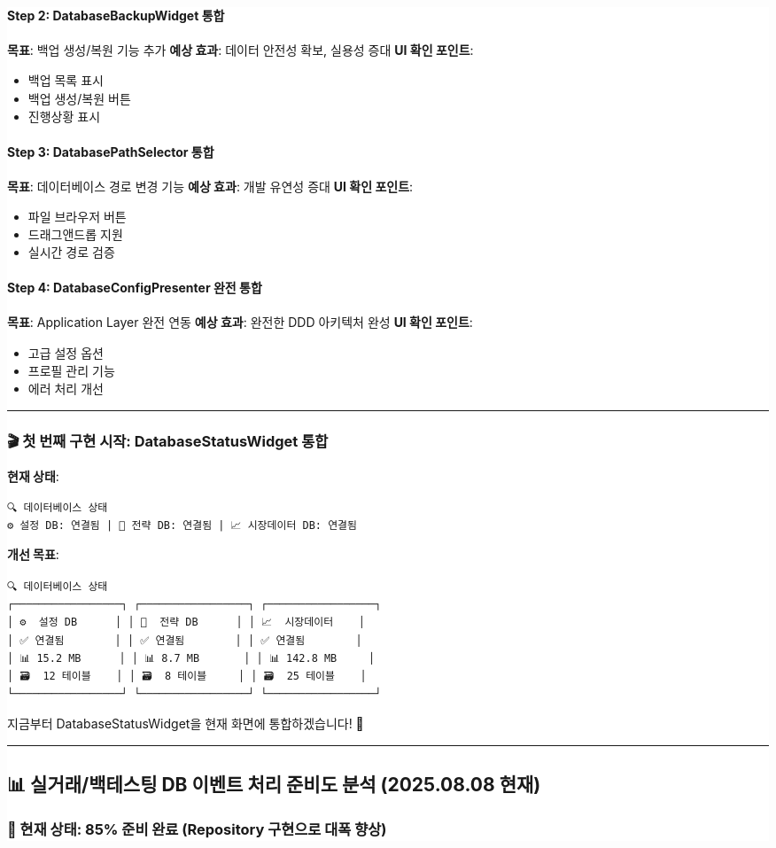 #### **Step 2: DatabaseBackupWidget 통합**
**목표**: 백업 생성/복원 기능 추가
**예상 효과**: 데이터 안전성 확보, 실용성 증대
**UI 확인 포인트**:
- 백업 목록 표시
- 백업 생성/복원 버튼
- 진행상황 표시

#### **Step 3: DatabasePathSelector 통합**
**목표**: 데이터베이스 경로 변경 기능
**예상 효과**: 개발 유연성 증대
**UI 확인 포인트**:
- 파일 브라우저 버튼
- 드래그앤드롭 지원
- 실시간 경로 검증

#### **Step 4: DatabaseConfigPresenter 완전 통합**
**목표**: Application Layer 완전 연동
**예상 효과**: 완전한 DDD 아키텍처 완성
**UI 확인 포인트**:
- 고급 설정 옵션
- 프로필 관리 기능
- 에러 처리 개선

---

### 🎬 첫 번째 구현 시작: DatabaseStatusWidget 통합

**현재 상태**:
```
🔍 데이터베이스 상태
⚙️ 설정 DB: 연결됨 | 🎯 전략 DB: 연결됨 | 📈 시장데이터 DB: 연결됨
```

**개선 목표**:
```
🔍 데이터베이스 상태
┌─────────────────┐ ┌─────────────────┐ ┌─────────────────┐
│ ⚙️  설정 DB      │ │ 🎯  전략 DB      │ │ 📈  시장데이터    │
│ ✅ 연결됨        │ │ ✅ 연결됨        │ │ ✅ 연결됨        │
│ 📊 15.2 MB      │ │ 📊 8.7 MB       │ │ 📊 142.8 MB     │
│ 🗃️  12 테이블    │ │ 🗃️  8 테이블     │ │ 🗃️  25 테이블    │
└─────────────────┘ └─────────────────┘ └─────────────────┘
```

지금부터 DatabaseStatusWidget을 현재 화면에 통합하겠습니다! 🚀

---

## 📊 **실거래/백테스팅 DB 이벤트 처리 준비도 분석 (2025.08.08 현재)**

### **🎯 현재 상태: 85% 준비 완료 (Repository 구현으로 대폭 향상)**
